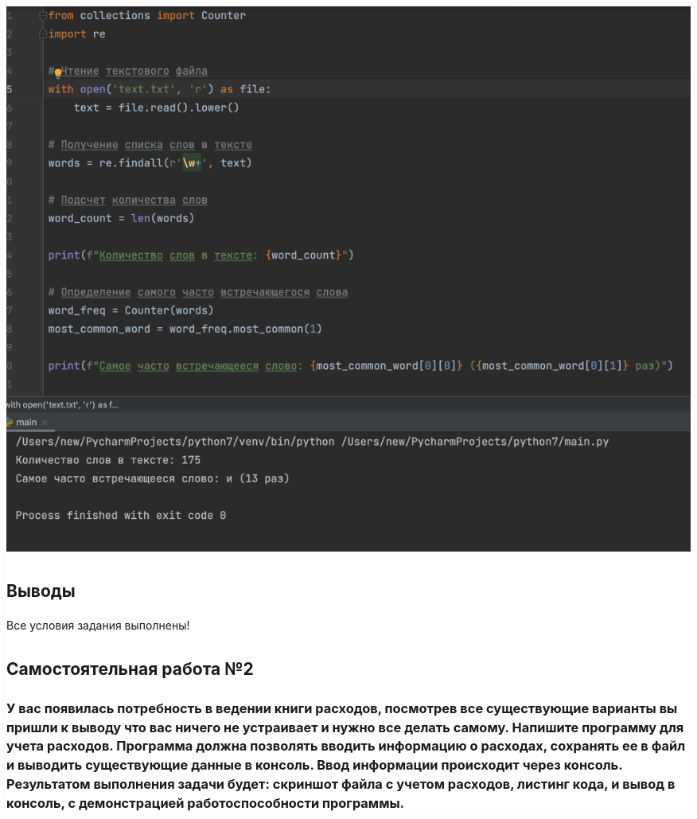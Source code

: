 ![Меню](https://github.com/SergeevaKristina21/Software_engineering-/blob/main/pic_7/1.png)


## Выводы

Все условия задания выполнены!

## Самостоятельная работа №2
### У вас появилась потребность в ведении книги расходов, посмотрев все существующие варианты вы пришли к выводу что вас ничего не устраивает и нужно все делать самому. Напишите программу для учета расходов. Программа должна позволять вводить информацию о расходах, сохранять ее в файл и выводить существующие данные в консоль. Ввод информации происходит через консоль. Результатом выполнения задачи будет: скриншот файла с учетом расходов, листинг кода, и вывод в консоль, с демонстрацией работоспособности программы.
